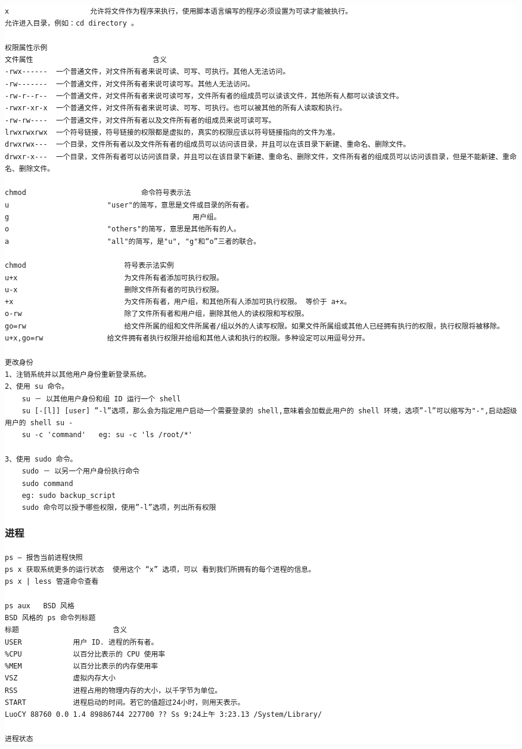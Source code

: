 ```shell
x					允许将文件作为程序来执行，使用脚本语言编写的程序必须设置为可读才能被执行。														允许进入目录，例如：cd directory 。

权限属性示例
文件属性							含义
-rwx------	一个普通文件，对文件所有者来说可读、可写、可执行。其他人无法访问。
-rw-------	一个普通文件，对文件所有者来说可读可写。其他人无法访问。
-rw-r--r--	一个普通文件，对文件所有者来说可读可写，文件所有者的组成员可以读该文件，其他所有人都可以读该文件。
-rwxr-xr-x	一个普通文件，对文件所有者来说可读、可写、可执行。也可以被其他的所有人读取和执行。
-rw-rw----	一个普通文件，对文件所有者以及文件所有者的组成员来说可读可写。
lrwxrwxrwx	一个符号链接，符号链接的权限都是虚拟的，真实的权限应该以符号链接指向的文件为准。
drwxrwx---	一个目录，文件所有者以及文件所有者的组成员可以访问该目录，并且可以在该目录下新建、重命名、删除文件。
drwxr-x---	一个目录，文件所有者可以访问该目录，并且可以在该目录下新建、重命名、删除文件，文件所有者的组成员可以访问该目录，但是不能新建、重命名、删除文件。

chmod 							命令符号表示法
u						"user"的简写，意思是文件或目录的所有者。
g											用户组。
o						"others"的简写，意思是其他所有的人。
a						"all"的简写，是"u", "g"和“o”三者的联合。

chmod 						符号表示法实例
u+x							为文件所有者添加可执行权限。
u-x							删除文件所有者的可执行权限。
+x							为文件所有者，用户组，和其他所有人添加可执行权限。 等价于 a+x。
o-rw						除了文件所有者和用户组，删除其他人的读权限和写权限。
go=rw						给文件所属的组和文件所属者/组以外的人读写权限。如果文件所属组或其他人已经拥有执行的权限，执行权限将被移除。
u+x,go=rw				给文件拥有者执行权限并给组和其他人读和执行的权限。多种设定可以用逗号分开。

更改身份
1、注销系统并以其他用户身份重新登录系统。
2、使用 su 命令。
	su － 以其他用户身份和组 ID 运行一个 shell
	su [-[l]] [user] ”-l”选项，那么会为指定用户启动一个需要登录的 shell,意味着会加载此用户的 shell 环境，选项”-l”可以缩写为"-",启动超级用户的 shell su -
	su -c 'command'   eg: su -c 'ls /root/*'
	
3、使用 sudo 命令。
	sudo － 以另一个用户身份执行命令
	sudo command
	eg: sudo backup_script
	sudo 命令可以授予哪些权限，使用”-l”选项，列出所有权限
```



### 进程

```shell
ps – 报告当前进程快照
ps x 获取系统更多的运行状态  使用这个 “x” 选项，可以 看到我们所拥有的每个进程的信息。
ps x | less 管道命令查看

ps aux   BSD 风格
BSD 风格的 ps 命令列标题
标题						含义
USER			用户 ID. 进程的所有者。
%CPU			以百分比表示的 CPU 使用率
%MEM			以百分比表示的内存使用率
VSZ				虚拟内存大小
RSS				进程占用的物理内存的大小，以千字节为单位。
START			进程启动的时间。若它的值超过24小时，则用天表示。
LuoCY 88760 0.0 1.4 89886744 227700 ?? Ss 9:24上午 3:23.13 /System/Library/

进程状态
```